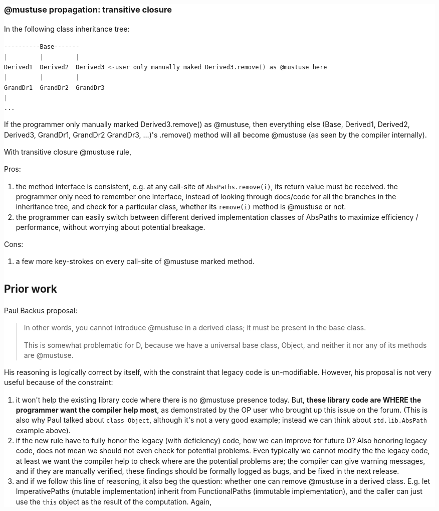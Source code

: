 ### @mustuse propagation: transitive closure
In the following class inheritance tree:
```d
----------Base-------
|         |         |
Derived1  Derived2  Derived3 <-user only manually maked Derived3.remove() as @mustuse here
|         |         |
GrandDr1  GrandDr2  GrandDr3
|
...
```
If the programmer only manually marked Derived3.remove() as @mustuse, then everything else (Base, Derived1, Derived2,
Derived3, GrandDr1, GrandDr2 GrandDr3, ...)'s .remove() method will all become @mustuse (as seen by the compiler internally).

With transitive closure @mustuse rule, 

Pros:

1. the method interface is consistent, e.g. at any call-site of `AbsPaths.remove(i)`, its return value must be received.
the programmer only need to remember one interface, instead of looking through docs/code for all the branches in the 
inheritance tree, and check for a particular class, whether its `remove(i)` method is @mustuse or not.
2. the programmer can easily switch between different derived implementation classes of AbsPaths to maximize efficiency /
performance, without worrying about potential breakage.

Cons:

1. a few more key-strokes on every call-site of @mustuse marked method.

## Prior work

[Paul Backus proposal:](https://forum.dlang.org/post/cqlwlnpcbtbkzqnhicwc@forum.dlang.org) 

>In other words, you cannot introduce @mustuse in a derived class; it must be present in the base class.
>
>This is somewhat problematic for D, because we have a universal base class, Object, and neither it nor any of its methods are @mustuse.

His reasoning is logically correct by itself, with the constraint that legacy code is un-modifiable.
However, his proposal is not very useful because of the constraint:

1. it won't help the existing library code where there is no @mustuse presence today. But, **these library code are WHERE the programmer 
want the compiler help most**,  as demonstrated by the OP user who brought up this issue on the forum. (This is also why Paul talked about
`class Object`, although it's not a very good example; instead we can think about `std.lib.AbsPath` example above).
2. if the new rule have to fully honor the legacy (with deficiency) code, how we can improve for future D?
Also honoring legacy code, does not mean we should not even check for potential problems.
Even typically we cannot modify the the legacy code, at least we want the compiler help to check where are the potential problems
are; the compiler can give warning messages, and if they are manually verified, these findings should be formally 
logged as bugs, and be fixed in the next release.
3. and if we follow this line of reasoning, it also beg the question: whether one can remove @mustuse in a derived class. 
E.g. let ImperativePaths (mutable implementation) inherit
from FunctionalPaths (immutable implementation), and the caller can just use the `this` object as the result of the computation. Again,